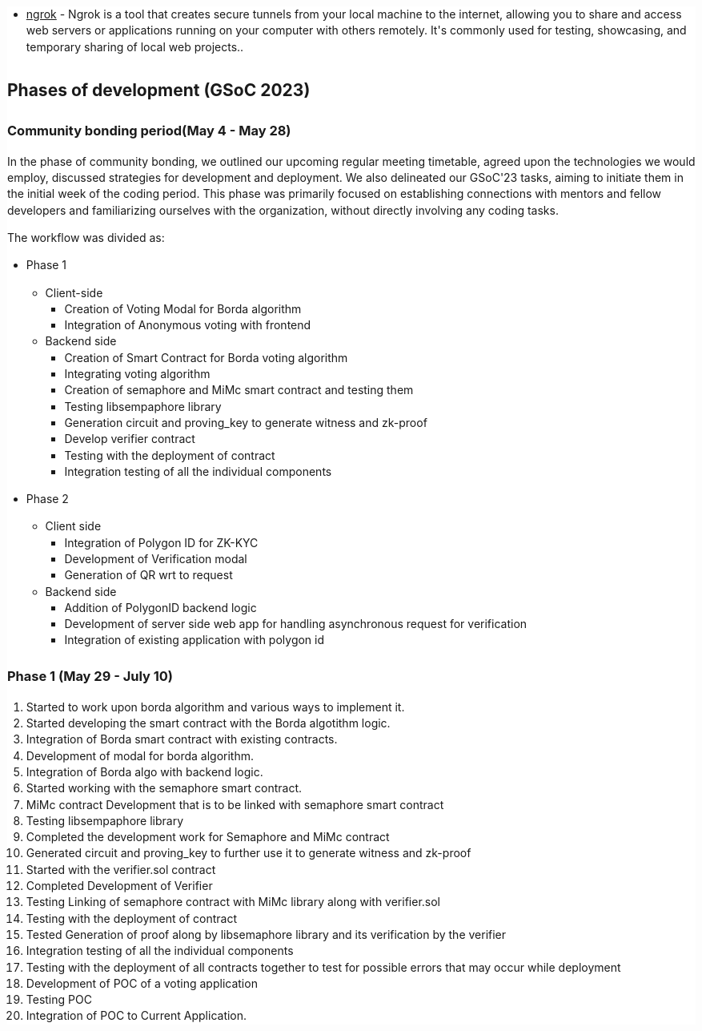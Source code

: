 - [ngrok](https://ngrok.com/) - Ngrok is a tool that creates secure tunnels from your local machine to the internet, allowing you to share and access web servers or applications running on your computer with others remotely. It's commonly used for testing, showcasing, and temporary sharing of local web projects..

## Phases of development (GSoC 2023)

### Community bonding period(May 4 - May 28)

In the phase of community bonding, we outlined our upcoming regular meeting timetable, agreed upon the technologies we would employ, discussed strategies for development and deployment. We also delineated our GSoC'23 tasks, aiming to initiate them in the initial week of the coding period. This phase was primarily focused on establishing connections with mentors and fellow developers and familiarizing ourselves with the organization, without directly involving any coding tasks.

The workflow was divided as:

- Phase 1

  - Client-side
    - Creation of Voting Modal for Borda algorithm
    - Integration of Anonymous voting with frontend
  - Backend side
    - Creation of Smart Contract for Borda voting algorithm
    - Integrating voting algorithm
    - Creation of semaphore and MiMc smart contract and testing them
    - Testing libsempaphore library
    - Generation circuit and proving_key to generate witness and zk-proof
    - Develop verifier contract
    - Testing with the deployment of contract
    - Integration testing of all the individual components

- Phase 2
  - Client side
    - Integration of Polygon ID for ZK-KYC
    - Development of Verification modal
    - Generation of QR wrt to request
  - Backend side
    - Addition of PolygonID backend logic
    - Development of server side web app for handling asynchronous request for verification
    - Integration of existing application with polygon id

### Phase 1 (May 29 - July 10)

1. Started to work upon borda algorithm and various ways to implement it.
2. Started developing the smart contract with the Borda algotithm logic.
3. Integration of Borda smart contract with existing contracts.
4. Development of modal for borda algorithm.
5. Integration of Borda algo with backend logic.
6. Started working with the semaphore smart contract.
7. MiMc contract Development that is to be linked with semaphore smart contract
8. Testing libsempaphore library
9. Completed the development work for Semaphore and MiMc contract
10. Generated circuit and proving_key to further use it to generate witness and zk-proof
11. Started with the verifier.sol contract
12. Completed Development of Verifier
13. Testing Linking of semaphore contract with MiMc library along with verifier.sol
14. Testing with the deployment of contract
15. Tested Generation of proof along by libsemaphore library and its verification by the verifier
16. Integration testing of all the individual components
17. Testing with the deployment of all contracts together to test for possible errors that may occur while deployment
18. Development of POC of a voting application
19. Testing POC
20. Integration of POC to Current Application.